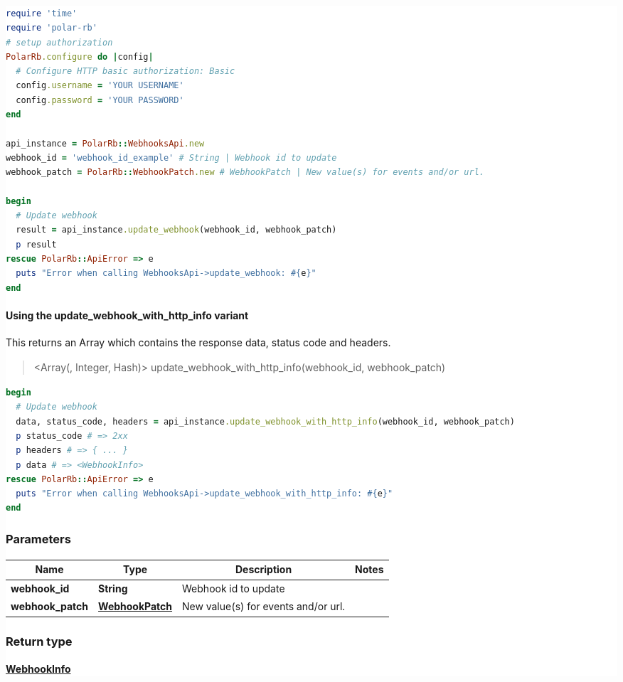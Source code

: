 ```ruby
require 'time'
require 'polar-rb'
# setup authorization
PolarRb.configure do |config|
  # Configure HTTP basic authorization: Basic
  config.username = 'YOUR USERNAME'
  config.password = 'YOUR PASSWORD'
end

api_instance = PolarRb::WebhooksApi.new
webhook_id = 'webhook_id_example' # String | Webhook id to update
webhook_patch = PolarRb::WebhookPatch.new # WebhookPatch | New value(s) for events and/or url.

begin
  # Update webhook
  result = api_instance.update_webhook(webhook_id, webhook_patch)
  p result
rescue PolarRb::ApiError => e
  puts "Error when calling WebhooksApi->update_webhook: #{e}"
end
```

#### Using the update_webhook_with_http_info variant

This returns an Array which contains the response data, status code and headers.

> <Array(<WebhookInfo>, Integer, Hash)> update_webhook_with_http_info(webhook_id, webhook_patch)

```ruby
begin
  # Update webhook
  data, status_code, headers = api_instance.update_webhook_with_http_info(webhook_id, webhook_patch)
  p status_code # => 2xx
  p headers # => { ... }
  p data # => <WebhookInfo>
rescue PolarRb::ApiError => e
  puts "Error when calling WebhooksApi->update_webhook_with_http_info: #{e}"
end
```

### Parameters

| Name | Type | Description | Notes |
| ---- | ---- | ----------- | ----- |
| **webhook_id** | **String** | Webhook id to update |  |
| **webhook_patch** | [**WebhookPatch**](WebhookPatch.md) | New value(s) for events and/or url. |  |

### Return type

[**WebhookInfo**](WebhookInfo.md)

